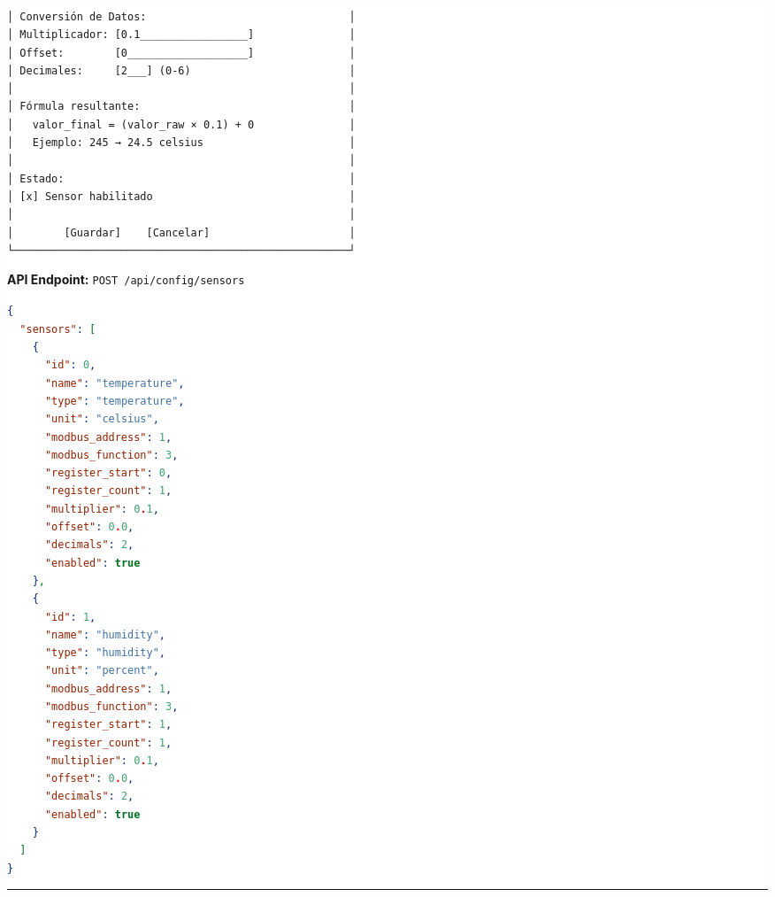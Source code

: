 ```
│ Conversión de Datos:                                │
│ Multiplicador: [0.1_________________]               │
│ Offset:        [0___________________]               │
│ Decimales:     [2___] (0-6)                         │
│                                                     │
│ Fórmula resultante:                                 │
│   valor_final = (valor_raw × 0.1) + 0               │
│   Ejemplo: 245 → 24.5 celsius                       │
│                                                     │
│ Estado:                                             │
│ [x] Sensor habilitado                               │
│                                                     │
│        [Guardar]    [Cancelar]                      │
└─────────────────────────────────────────────────────┘
```

**API Endpoint:** `POST /api/config/sensors`

```json
{
  "sensors": [
    {
      "id": 0,
      "name": "temperature",
      "type": "temperature",
      "unit": "celsius",
      "modbus_address": 1,
      "modbus_function": 3,
      "register_start": 0,
      "register_count": 1,
      "multiplier": 0.1,
      "offset": 0.0,
      "decimals": 2,
      "enabled": true
    },
    {
      "id": 1,
      "name": "humidity",
      "type": "humidity",
      "unit": "percent",
      "modbus_address": 1,
      "modbus_function": 3,
      "register_start": 1,
      "register_count": 1,
      "multiplier": 0.1,
      "offset": 0.0,
      "decimals": 2,
      "enabled": true
    }
  ]
}
```

---